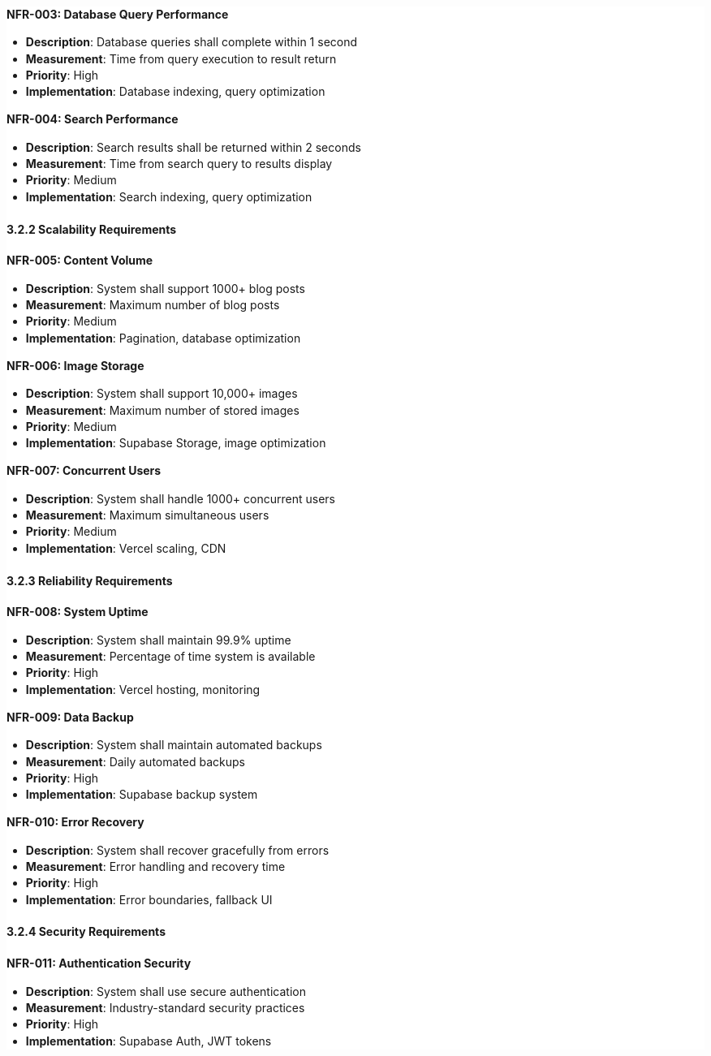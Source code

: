 **NFR-003: Database Query Performance**
- **Description**: Database queries shall complete within 1 second
- **Measurement**: Time from query execution to result return
- **Priority**: High
- **Implementation**: Database indexing, query optimization

**NFR-004: Search Performance**
- **Description**: Search results shall be returned within 2 seconds
- **Measurement**: Time from search query to results display
- **Priority**: Medium
- **Implementation**: Search indexing, query optimization

#### 3.2.2 Scalability Requirements

**NFR-005: Content Volume**
- **Description**: System shall support 1000+ blog posts
- **Measurement**: Maximum number of blog posts
- **Priority**: Medium
- **Implementation**: Pagination, database optimization

**NFR-006: Image Storage**
- **Description**: System shall support 10,000+ images
- **Measurement**: Maximum number of stored images
- **Priority**: Medium
- **Implementation**: Supabase Storage, image optimization

**NFR-007: Concurrent Users**
- **Description**: System shall handle 1000+ concurrent users
- **Measurement**: Maximum simultaneous users
- **Priority**: Medium
- **Implementation**: Vercel scaling, CDN

#### 3.2.3 Reliability Requirements

**NFR-008: System Uptime**
- **Description**: System shall maintain 99.9% uptime
- **Measurement**: Percentage of time system is available
- **Priority**: High
- **Implementation**: Vercel hosting, monitoring

**NFR-009: Data Backup**
- **Description**: System shall maintain automated backups
- **Measurement**: Daily automated backups
- **Priority**: High
- **Implementation**: Supabase backup system

**NFR-010: Error Recovery**
- **Description**: System shall recover gracefully from errors
- **Measurement**: Error handling and recovery time
- **Priority**: High
- **Implementation**: Error boundaries, fallback UI

#### 3.2.4 Security Requirements

**NFR-011: Authentication Security**
- **Description**: System shall use secure authentication
- **Measurement**: Industry-standard security practices
- **Priority**: High
- **Implementation**: Supabase Auth, JWT tokens
